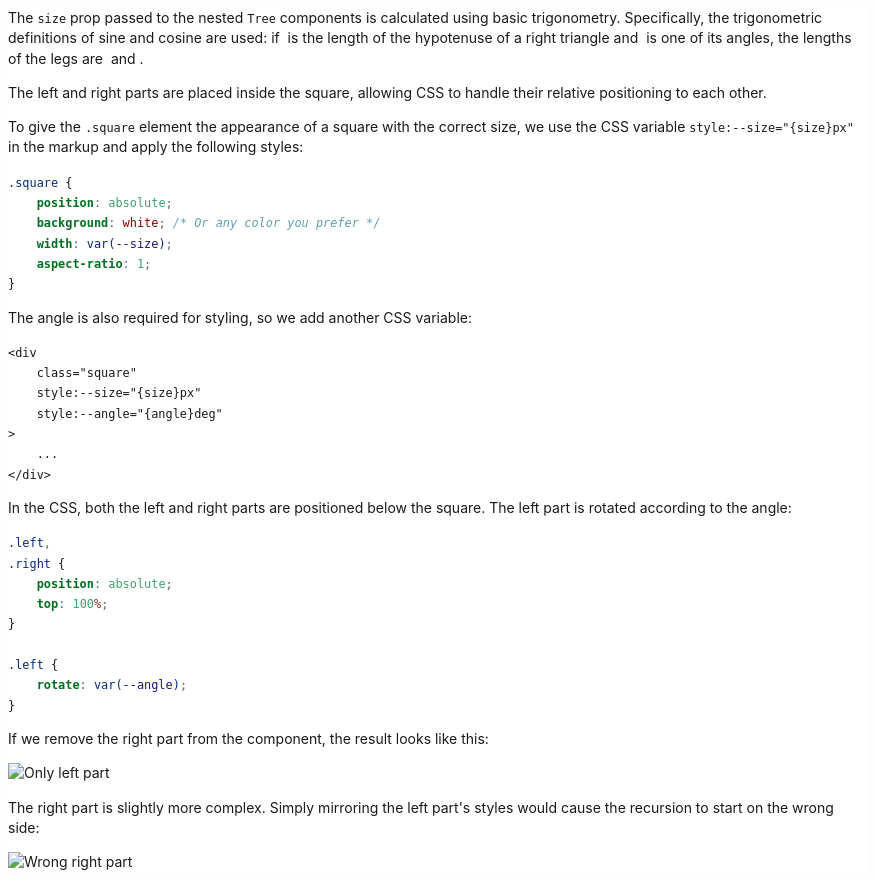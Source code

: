 The `size` prop passed to the nested `Tree` components is calculated using basic trigonometry. Specifically, the trigonometric definitions of sine and cosine are used: if <math>s</math> is the length of the hypotenuse of a right triangle and <math>\alpha</math> is one of its angles, the lengths of the legs are <math>s \cdot \cos(\alpha)</math> and <math>s \cdot \sin(\alpha)</math>.

The left and right parts are placed inside the square, allowing CSS to handle their relative positioning to each other.

To give the `.square` element the appearance of a square with the correct size, we use the CSS variable `style:--size="{size}px"` in the markup and apply the following styles:

```css
.square {
	position: absolute;
	background: white; /* Or any color you prefer */
	width: var(--size);
	aspect-ratio: 1;
}
```

The angle is also required for styling, so we add another CSS variable:

```svelte
<div
	class="square"
	style:--size="{size}px"
	style:--angle="{angle}deg"
>
	...
</div>
```

In the CSS, both the left and right parts are positioned below the square. The left part is rotated according to the angle:

```css
.left,
.right {
	position: absolute;
	top: 100%;
}

.left {
	rotate: var(--angle);
}
```

If we remove the right part from the component, the result looks like this:

![Only left part](/media/blog/recursive-only-left.png)

The right part is slightly more complex. Simply mirroring the left part's styles would cause the recursion to start on the wrong side:

![Wrong right part](/media/blog/recursive-wrong-right.png)

